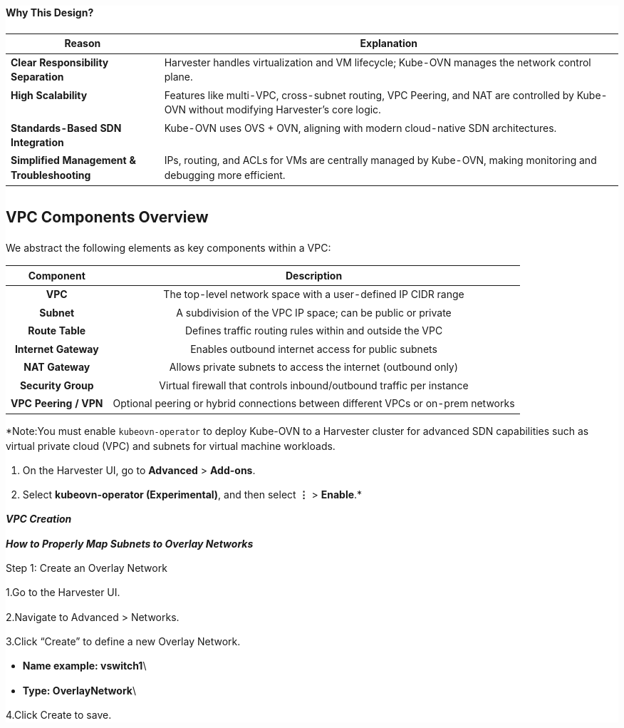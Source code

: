 ####  Why This Design?

| **Reason**                                  | **Explanation**                                                                                                                          |
|---------------------------------------------|------------------------------------------------------------------------------------------------------------------------------------------|
| **Clear Responsibility Separation**         | Harvester handles virtualization and VM lifecycle; Kube-OVN manages the network control plane.                                           |
| **High Scalability**                        | Features like multi-VPC, cross-subnet routing, VPC Peering, and NAT are controlled by Kube-OVN without modifying Harvester’s core logic. |
| **Standards-Based SDN Integration**         | Kube-OVN uses OVS + OVN, aligning with modern cloud-native SDN architectures.                                                            |
| **Simplified Management & Troubleshooting** | IPs, routing, and ACLs for VMs are centrally managed by Kube-OVN, making monitoring and debugging more efficient.                        |


## **VPC Components Overview**
We abstract the following elements as key components within a VPC:

|**Component**|**Description**|
| :-: | :-: |
|**VPC**|The top-level network space with a user-defined IP CIDR range|
|**Subnet**|A subdivision of the VPC IP space; can be public or private|
|**Route Table**|Defines traffic routing rules within and outside the VPC|
|**Internet Gateway**|Enables outbound internet access for public subnets|
|**NAT Gateway**|Allows private subnets to access the internet (outbound only)|
|**Security Group**|Virtual firewall that controls inbound/outbound traffic per instance|
|**VPC Peering / VPN**|Optional peering or hybrid connections between different VPCs or on-prem networks|

*Note:You must enable `kubeovn-operator` to deploy Kube-OVN to a Harvester cluster for advanced SDN capabilities such as virtual private cloud (VPC) and subnets for virtual machine workloads.

1. On the Harvester UI, go to **Advanced** > **Add-ons**.

2. Select **kubeovn-operator (Experimental)**, and then select **⋮** > **Enable**.* 

***VPC Creation*** 

***How to Properly Map Subnets to Overlay Networks***

Step 1: Create an Overlay Network

1.Go to the Harvester UI.

2.Navigate to Advanced > Networks.

3.Click “Create” to define a new Overlay Network.

- **Name example: vswitch1**\

- **Type: OverlayNetwork**\

4.Click Create to save.
